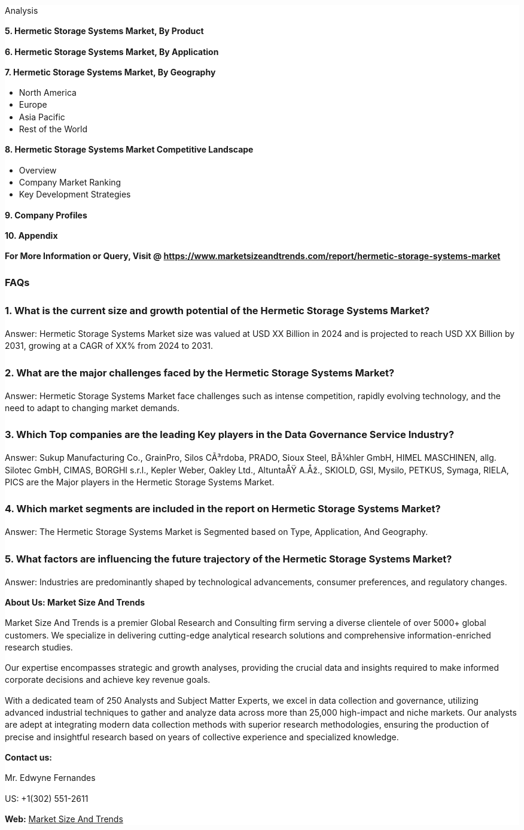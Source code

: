 Analysis</span></li></ul></div><div class="" data-test-id=""><p><strong><span class="">5. Hermetic Storage Systems Market, By Product</span></strong></p></div><div class="" data-test-id=""><p><strong><span class="">6. Hermetic Storage Systems Market, By Application</span></strong></p></div><div class="" data-test-id=""><p><strong><span class="">7. Hermetic Storage Systems Market, By Geography</span></strong></p></div><div class="" data-test-id=""><ul><li><span class="">North America</span></li><li><span class="">Europe</span></li><li><span class="">Asia Pacific</span></li><li><span class="">Rest of the World</span></li></ul></div><div class="" data-test-id=""><p><strong><span class="">8. Hermetic Storage Systems Market Competitive Landscape</span></strong></p></div><div class="" data-test-id=""><ul><li><span class="">Overview</span></li><li><span class="">Company Market Ranking</span></li><li><span class="">Key Development Strategies</span></li></ul></div><div class="" data-test-id=""><p><strong><span class="">9. Company Profiles</span></strong></p></div><div class="" data-test-id=""><p><strong><span class="">10. Appendix</span></strong></p></div><div class="" data-test-id=""><p><strong><span class="">For More Information or Query, Visit @ <a href="https://www.marketsizeandtrends.com/report/hermetic-storage-systems-market" target="_blank">https://www.marketsizeandtrends.com/report/hermetic-storage-systems-market</a></span></strong></p></div><div class="" data-test-id=""><div class="article-main__content" data-test-id="publishing-text-block"><h3><strong><span class="">FAQs</span></strong></h3></div><div class="article-main__content" data-test-id="publishing-text-block"><h3><span class="">1. What is the current size and growth potential of the Hermetic Storage Systems Market?</span></h3></div><div class="article-main__content" data-test-id="publishing-text-block"><p><span class="font-[700]">Answer</span><span class="">: Hermetic Storage Systems Market size was valued at USD XX Billion in 2024 and is projected to reach USD XX Billion by 2031, growing at a CAGR of XX% from 2024 to 2031.</span></p></div><div class="article-main__content" data-test-id="publishing-text-block"><h3><span class="">2. What are the major challenges faced by the Hermetic Storage Systems Market?</span></h3></div><div class="article-main__content" data-test-id="publishing-text-block"><p><span class="font-[700]">Answer</span><span class="">: Hermetic Storage Systems Market face challenges such as intense competition, rapidly evolving technology, and the need to adapt to changing market demands.</span></p></div><div class="article-main__content" data-test-id="publishing-text-block"><h3><span class="">3. Which Top companies are the leading Key players in the Data Governance Service Industry?</span></h3></div><div class="article-main__content" data-test-id="publishing-text-block"><p><span class="font-[700]">Answer</span><span class="">: Sukup Manufacturing Co., GrainPro, Silos CÃ³rdoba, PRADO, Sioux Steel, BÃ¼hler GmbH, HIMEL MASCHINEN, allg. Silotec GmbH, CIMAS, BORGHI s.r.l., Kepler Weber, Oakley Ltd., AltuntaÅŸ A.Åž., SKIOLD, GSI, Mysilo, PETKUS, Symaga, RIELA, PICS are the Major players in the Hermetic Storage Systems Market.</span></p></div><div class="article-main__content" data-test-id="publishing-text-block"><h3><span class="">4. Which market segments are included in the report on Hermetic Storage Systems Market?</span></h3></div><div class="article-main__content" data-test-id="publishing-text-block"><p><span class="font-[700]">Answer</span><span class="">: The Hermetic Storage Systems Market is Segmented based on Type, Application, And Geography.</span></p></div><div class="article-main__content" data-test-id="publishing-text-block"><h3><span class="">5. What factors are influencing the future trajectory of the Hermetic Storage Systems Market?</span></h3></div><div class="article-main__content" data-test-id="publishing-text-block"><p><span class="font-[700]">Answer:</span><span class="">&nbsp;Industries are predominantly shaped by technological advancements, consumer preferences, and regulatory changes.</span></p></div><p><strong><span class="">About Us: Market Size And Trends</span></strong></p></div><div class="" data-test-id=""><p><span class="">Market Size And Trends is a premier Global Research and Consulting firm serving a diverse clientele of over 5000+ global customers. We specialize in delivering cutting-edge analytical research solutions and comprehensive information-enriched research studies.</span></p></div><div class="" data-test-id=""><p><span class="">Our expertise encompasses strategic and growth analyses, providing the crucial data and insights required to make informed corporate decisions and achieve key revenue goals.</span></p></div><div class="" data-test-id=""><p><span class="">With a dedicated team of 250 Analysts and Subject Matter Experts, we excel in data collection and governance, utilizing advanced industrial techniques to gather and analyze data across more than 25,000 high-impact and niche markets. Our analysts are adept at integrating modern data collection methods with superior research methodologies, ensuring the production of precise and insightful research based on years of collective experience and specialized knowledge.</span></p></div><div class="" data-test-id=""><p><strong><span class="">Contact us:</span></strong></p></div><div class="" data-test-id=""><p><span class="">Mr. Edwyne Fernandes</span></p></div><div class="" data-test-id=""><p><span class="">US: +1(302) 551-2611<br /></span></p><p><span class=""><strong>Web:</strong> <a href="https://www.marketsizeandtrends.com/" target="_blank">Market Size And Trends</a></span></p></div>

